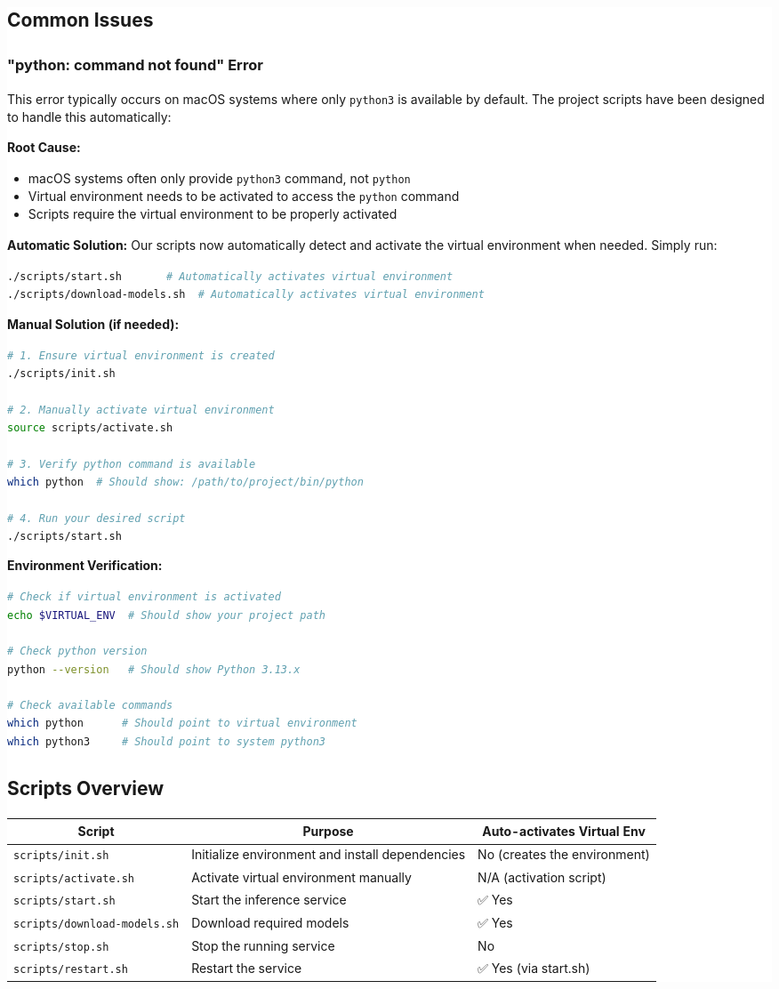 ## Common Issues

### "python: command not found" Error

This error typically occurs on macOS systems where only `python3` is available by default. The project scripts have been designed to handle this automatically:

**Root Cause:**
- macOS systems often only provide `python3` command, not `python`
- Virtual environment needs to be activated to access the `python` command
- Scripts require the virtual environment to be properly activated

**Automatic Solution:**
Our scripts now automatically detect and activate the virtual environment when needed. Simply run:

```bash
./scripts/start.sh       # Automatically activates virtual environment
./scripts/download-models.sh  # Automatically activates virtual environment
```

**Manual Solution (if needed):**
```bash
# 1. Ensure virtual environment is created
./scripts/init.sh

# 2. Manually activate virtual environment
source scripts/activate.sh

# 3. Verify python command is available
which python  # Should show: /path/to/project/bin/python

# 4. Run your desired script
./scripts/start.sh
```

**Environment Verification:**
```bash
# Check if virtual environment is activated
echo $VIRTUAL_ENV  # Should show your project path

# Check python version
python --version   # Should show Python 3.13.x

# Check available commands
which python      # Should point to virtual environment
which python3     # Should point to system python3
```

## Scripts Overview

| Script | Purpose | Auto-activates Virtual Env |
|--------|---------|----------------------------|
| `scripts/init.sh` | Initialize environment and install dependencies | No (creates the environment) |
| `scripts/activate.sh` | Activate virtual environment manually | N/A (activation script) |
| `scripts/start.sh` | Start the inference service | ✅ Yes |
| `scripts/download-models.sh` | Download required models | ✅ Yes |
| `scripts/stop.sh` | Stop the running service | No |
| `scripts/restart.sh` | Restart the service | ✅ Yes (via start.sh) |
